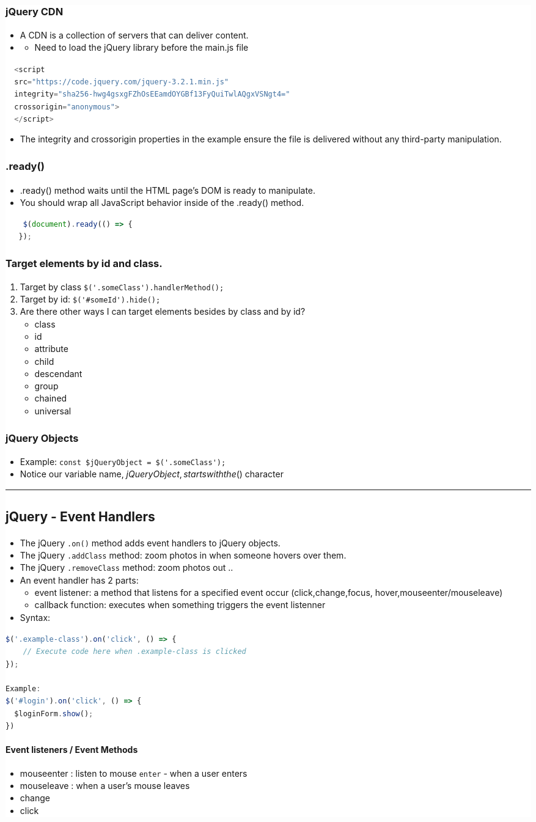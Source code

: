 ### jQuery CDN
- A CDN is a collection of servers that can deliver content.
- - Need to load the jQuery library before the main.js file
```js
  <script
  src="https://code.jquery.com/jquery-3.2.1.min.js"
  integrity="sha256-hwg4gsxgFZhOsEEamdOYGBf13FyQuiTwlAQgxVSNgt4="
  crossorigin="anonymous">
  </script>
```
- The integrity and crossorigin properties in the example ensure the file is delivered without any third-party manipulation.

### .ready()
- .ready() method waits until the HTML page’s DOM is ready to manipulate.
- You should wrap all JavaScript behavior inside of the .ready() method.
```js
    $(document).ready(() => {
   });
```
### Target elements by id and class.
1. Target by class  `$('.someClass').handlerMethod();`
2. Target by id: `$('#someId').hide();`
3. Are there other ways I can target elements besides by class and by id?
    - class
    - id
    - attribute
    - child
    - descendant
    - group
    - chained
    - universal
### jQuery Objects
 - Example: `const $jQueryObject = $('.someClass');`
 - Notice our variable name, $jQueryObject, starts with the ($) character

---
## jQuery - Event Handlers
- The jQuery `.on()` method adds event handlers to jQuery objects.
- The jQuery `.addClass` method:  zoom photos in when someone hovers over them.
- The jQuery `.removeClass` method: zoom photos out ..
- An event handler has 2 parts:
  - event listener: a method that listens for a specified event occur (click,change,focus, hover,mouseenter/mouseleave)
  - callback function: executes when something triggers the event listenner
- Syntax:
```js
$('.example-class').on('click', () => {
    // Execute code here when .example-class is clicked
});

Example:
$('#login').on('click', () => {
  $loginForm.show();
})
```
#### Event listeners / Event Methods
- mouseenter : listen to mouse `enter` - when a user enters
- mouseleave : when a user’s mouse leaves
- change
- click